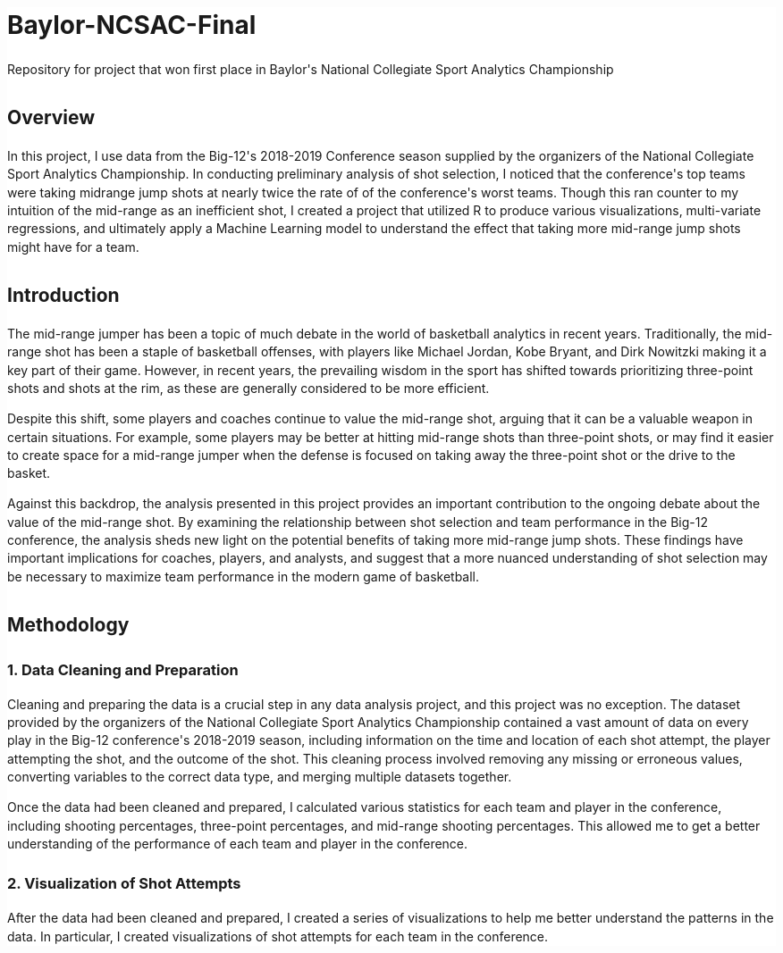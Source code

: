 # Baylor-NCSAC-Final
Repository for project that won first place in Baylor's National Collegiate Sport Analytics Championship

## Overview
In this project, I use data from the Big-12's 2018-2019 Conference season supplied by the organizers of the National Collegiate Sport Analytics Championship. In conducting preliminary analysis of shot selection, I noticed that the conference's top teams were taking midrange jump shots at nearly twice the rate of of the conference's worst teams. Though this ran counter to my intuition of the mid-range as an inefficient shot, I created a project that utilized R to produce various visualizations, multi-variate regressions, and ultimately apply a Machine Learning model to understand the effect that taking more mid-range jump shots might have for a team.

## Introduction
The mid-range jumper has been a topic of much debate in the world of basketball analytics in recent years. Traditionally, the mid-range shot has been a staple of basketball offenses, with players like Michael Jordan, Kobe Bryant, and Dirk Nowitzki making it a key part of their game. However, in recent years, the prevailing wisdom in the sport has shifted towards prioritizing three-point shots and shots at the rim, as these are generally considered to be more efficient.

Despite this shift, some players and coaches continue to value the mid-range shot, arguing that it can be a valuable weapon in certain situations. For example, some players may be better at hitting mid-range shots than three-point shots, or may find it easier to create space for a mid-range jumper when the defense is focused on taking away the three-point shot or the drive to the basket.

Against this backdrop, the analysis presented in this project provides an important contribution to the ongoing debate about the value of the mid-range shot. By examining the relationship between shot selection and team performance in the Big-12 conference, the analysis sheds new light on the potential benefits of taking more mid-range jump shots. These findings have important implications for coaches, players, and analysts, and suggest that a more nuanced understanding of shot selection may be necessary to maximize team performance in the modern game of basketball.


## Methodology

### 1. Data Cleaning and Preparation
Cleaning and preparing the data is a crucial step in any data analysis project, and this project was no exception. The dataset provided by the organizers of the National Collegiate Sport Analytics Championship contained a vast amount of data on every play in the Big-12 conference's 2018-2019 season, including information on the time and location of each shot attempt, the player attempting the shot, and the outcome of the shot.
This cleaning process involved removing any missing or erroneous values, converting variables to the correct data type, and merging multiple datasets together.

Once the data had been cleaned and prepared, I calculated various statistics for each team and player in the conference, including shooting percentages, three-point percentages, and mid-range shooting percentages. This allowed me to get a better understanding of the performance of each team and player in the conference.

### 2. Visualization of Shot Attempts
After the data had been cleaned and prepared, I created a series of visualizations to help me better understand the patterns in the data. In particular, I created visualizations of shot attempts for each team in the conference.
